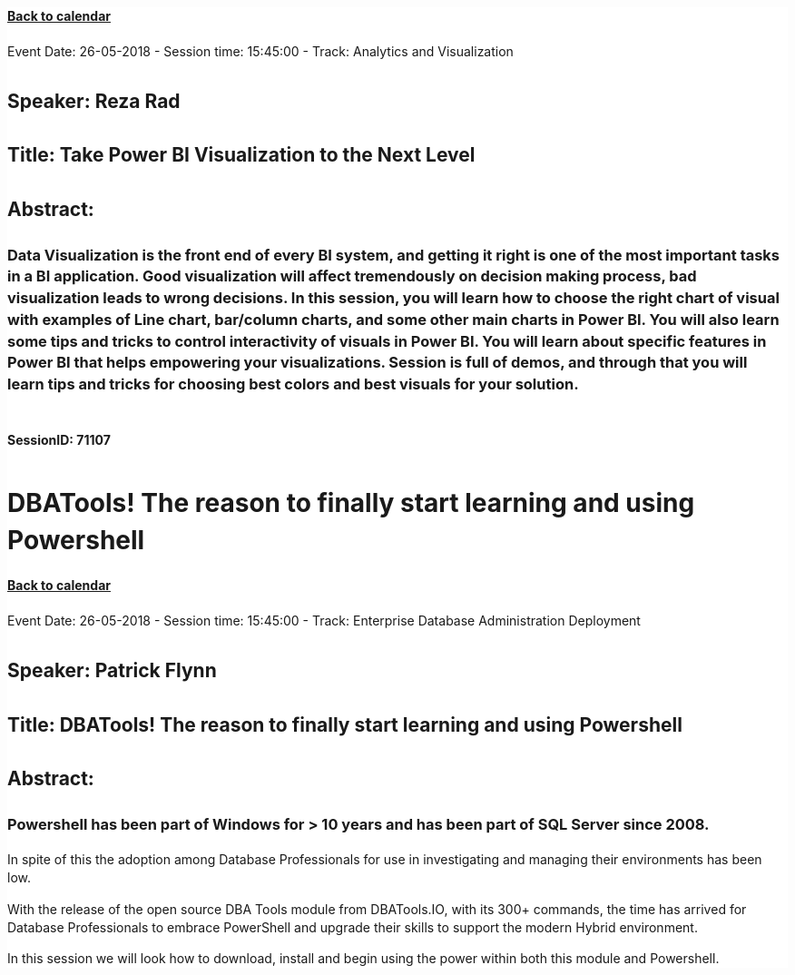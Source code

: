 #### [Back to calendar](#SQLSaturday-#712---South-Island-NZ-2018)
Event Date: 26-05-2018 - Session time: 15:45:00 - Track: Analytics and Visualization
## Speaker: Reza Rad
## Title: Take Power BI Visualization to the Next Level
## Abstract:
### Data Visualization is the front end of every BI system, and getting it right is one of the most important tasks in a BI application. Good visualization will affect tremendously on decision making process, bad visualization leads to wrong decisions. In this session, you will learn how to choose the right chart of visual with examples of Line chart, bar/column charts, and some other main charts in Power BI. You will also learn some tips and tricks to control interactivity of visuals in Power BI. You will learn about specific features in Power BI that helps empowering your visualizations. Session is full of demos, and through that you will learn tips and tricks for choosing best colors and best visuals for your solution.
#  
#### SessionID: 71107
# DBATools! The reason to finally start learning and using Powershell
#### [Back to calendar](#SQLSaturday-#712---South-Island-NZ-2018)
Event Date: 26-05-2018 - Session time: 15:45:00 - Track: Enterprise Database Administration  Deployment
## Speaker: Patrick Flynn
## Title: DBATools! The reason to finally start learning and using Powershell
## Abstract:
### Powershell has been part of Windows for > 10 years and has been part of SQL Server since 2008.
In spite of this the adoption among Database Professionals for use in investigating and managing their environments has been low.

With the release of the open source DBA Tools module from DBATools.IO, with its 300+ commands, the time has arrived for Database Professionals to embrace PowerShell and upgrade their skills to support the modern Hybrid environment.

In this session we will look how to download, install and begin using the power within both this module and Powershell.
